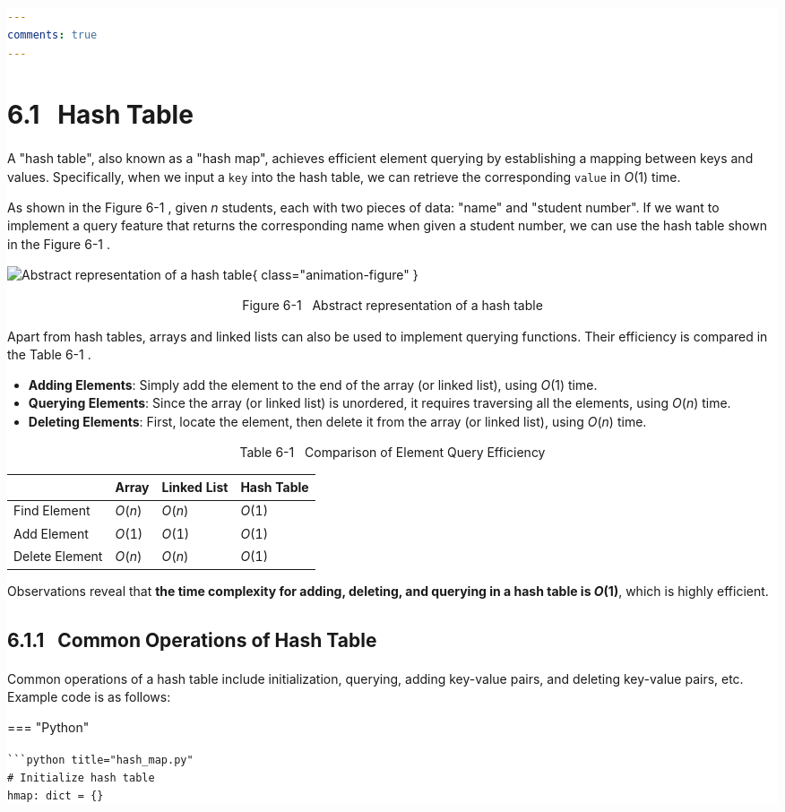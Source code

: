 ```yaml
---
comments: true
---
```


# 6.1 &nbsp; Hash Table

A "hash table", also known as a "hash map", achieves efficient element querying by establishing a mapping between keys and values. Specifically, when we input a `key` into the hash table, we can retrieve the corresponding `value` in $O(1)$ time.

As shown in the Figure 6-1 , given $n$ students, each with two pieces of data: "name" and "student number". If we want to implement a query feature that returns the corresponding name when given a student number, we can use the hash table shown in the Figure 6-1 .

![Abstract representation of a hash table](hash_map.assets/hash_table_lookup.png){ class="animation-figure" }

<p align="center"> Figure 6-1 &nbsp; Abstract representation of a hash table </p>

Apart from hash tables, arrays and linked lists can also be used to implement querying functions. Their efficiency is compared in the Table 6-1 .

- **Adding Elements**: Simply add the element to the end of the array (or linked list), using $O(1)$ time.
- **Querying Elements**: Since the array (or linked list) is unordered, it requires traversing all the elements, using $O(n)$ time.
- **Deleting Elements**: First, locate the element, then delete it from the array (or linked list), using $O(n)$ time.

<p align="center"> Table 6-1 &nbsp; Comparison of Element Query Efficiency </p>

<div class="center-table" markdown>

|                | Array  | Linked List | Hash Table |
| -------------- | ------ | ----------- | ---------- |
| Find Element   | $O(n)$ | $O(n)$      | $O(1)$     |
| Add Element    | $O(1)$ | $O(1)$      | $O(1)$     |
| Delete Element | $O(n)$ | $O(n)$      | $O(1)$     |

</div>

Observations reveal that **the time complexity for adding, deleting, and querying in a hash table is $O(1)$**, which is highly efficient.

## 6.1.1 &nbsp; Common Operations of Hash Table

Common operations of a hash table include initialization, querying, adding key-value pairs, and deleting key-value pairs, etc. Example code is as follows:

=== "Python"

    ```python title="hash_map.py"
    # Initialize hash table
    hmap: dict = {}
